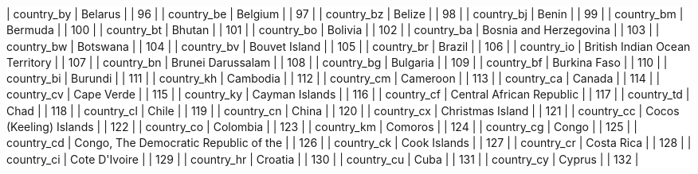 | country_by | Belarus |  | 96 |
| country_be | Belgium |  | 97 |
| country_bz | Belize |  | 98 |
| country_bj | Benin |  | 99 |
| country_bm | Bermuda |  | 100 |
| country_bt | Bhutan |  | 101 |
| country_bo | Bolivia |  | 102 |
| country_ba | Bosnia and Herzegovina |  | 103 |
| country_bw | Botswana |  | 104 |
| country_bv | Bouvet Island |  | 105 |
| country_br | Brazil |  | 106 |
| country_io | British Indian Ocean Territory |  | 107 |
| country_bn | Brunei Darussalam |  | 108 |
| country_bg | Bulgaria |  | 109 |
| country_bf | Burkina Faso |  | 110 |
| country_bi | Burundi |  | 111 |
| country_kh | Cambodia |  | 112 |
| country_cm | Cameroon |  | 113 |
| country_ca | Canada |  | 114 |
| country_cv | Cape Verde |  | 115 |
| country_ky | Cayman Islands |  | 116 |
| country_cf | Central African Republic |  | 117 |
| country_td | Chad |  | 118 |
| country_cl | Chile |  | 119 |
| country_cn | China |  | 120 |
| country_cx | Christmas Island |  | 121 |
| country_cc | Cocos (Keeling) Islands |  | 122 |
| country_co | Colombia |  | 123 |
| country_km | Comoros |  | 124 |
| country_cg | Congo |  | 125 |
| country_cd | Congo, The Democratic Republic of the |  | 126 |
| country_ck | Cook Islands |  | 127 |
| country_cr | Costa Rica |  | 128 |
| country_ci | Cote D'Ivoire |  | 129 |
| country_hr | Croatia |  | 130 |
| country_cu | Cuba |  | 131 |
| country_cy | Cyprus |  | 132 |